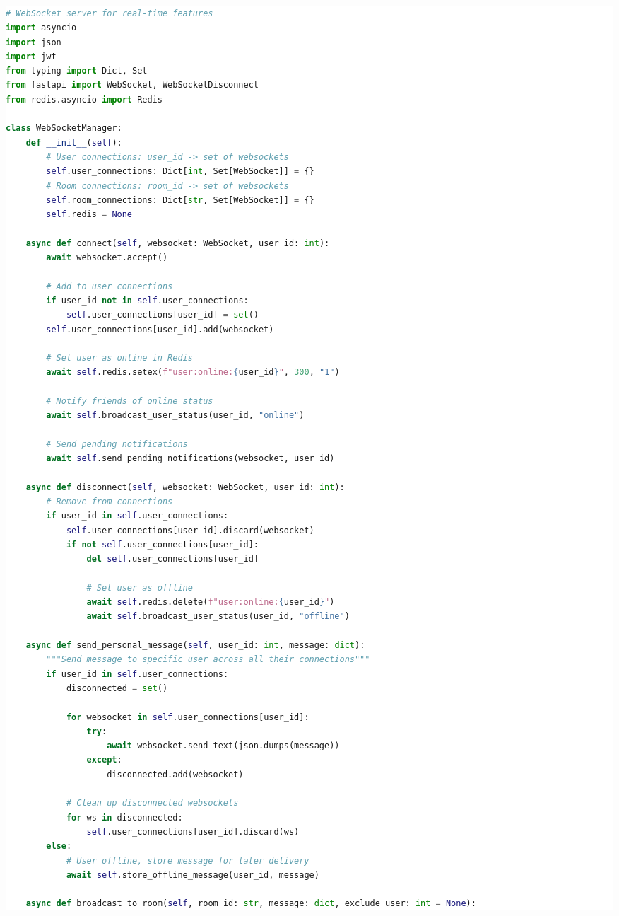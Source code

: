 ```python
# WebSocket server for real-time features
import asyncio
import json
import jwt
from typing import Dict, Set
from fastapi import WebSocket, WebSocketDisconnect
from redis.asyncio import Redis

class WebSocketManager:
    def __init__(self):
        # User connections: user_id -> set of websockets
        self.user_connections: Dict[int, Set[WebSocket]] = {}
        # Room connections: room_id -> set of websockets  
        self.room_connections: Dict[str, Set[WebSocket]] = {}
        self.redis = None
        
    async def connect(self, websocket: WebSocket, user_id: int):
        await websocket.accept()
        
        # Add to user connections
        if user_id not in self.user_connections:
            self.user_connections[user_id] = set()
        self.user_connections[user_id].add(websocket)
        
        # Set user as online in Redis
        await self.redis.setex(f"user:online:{user_id}", 300, "1")
        
        # Notify friends of online status
        await self.broadcast_user_status(user_id, "online")
        
        # Send pending notifications
        await self.send_pending_notifications(websocket, user_id)
        
    async def disconnect(self, websocket: WebSocket, user_id: int):
        # Remove from connections
        if user_id in self.user_connections:
            self.user_connections[user_id].discard(websocket)
            if not self.user_connections[user_id]:
                del self.user_connections[user_id]
                
                # Set user as offline
                await self.redis.delete(f"user:online:{user_id}")
                await self.broadcast_user_status(user_id, "offline")
    
    async def send_personal_message(self, user_id: int, message: dict):
        """Send message to specific user across all their connections"""
        if user_id in self.user_connections:
            disconnected = set()
            
            for websocket in self.user_connections[user_id]:
                try:
                    await websocket.send_text(json.dumps(message))
                except:
                    disconnected.add(websocket)
            
            # Clean up disconnected websockets
            for ws in disconnected:
                self.user_connections[user_id].discard(ws)
        else:
            # User offline, store message for later delivery
            await self.store_offline_message(user_id, message)
    
    async def broadcast_to_room(self, room_id: str, message: dict, exclude_user: int = None):
```